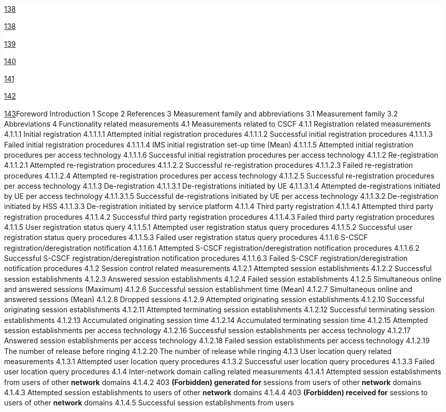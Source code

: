[138](#a.24-use-case-of-mcid-service-related-measurements)

[138](#a.25-use-case-of-pnm-service-related-measurements)

[139](#a.26-use-case-of-ect-service-related-measurements)

[140](#annex-b-informative-void)

[141](#annex-c-informative-use-case-of-successful-session-establishment-mean-time)

[142](#annex-d-informative-use-case-of-number-of-200-ok-successful-messages-for-the-roamers)

[143](#annex-e-informative-change-history)Foreword Introduction 1 Scope
2 References 3 Measurement family and abbreviations 3.1 Measurement
family 3.2 Abbreviations 4 Functionality related measurements 4.1
Measurements related to CSCF 4.1.1 Registration related measurements
4.1.1.1 Initial registration 4.1.1.1.1 Attempted initial registration
procedures 4.1.1.1.2 Successful initial registration procedures
4.1.1.1.3 Failed initial registration procedures 4.1.1.1.4 IMS initial
registration set-up time (Mean) 4.1.1.1.5 Attempted initial registration
procedures per access technology 4.1.1.1.6 Successful initial
registration procedures per access technology 4.1.1.2 Re-registration
4.1.1.2.1 Attempted re-registration procedures 4.1.1.2.2 Successful
re-registration procedures 4.1.1.2.3 Failed re-registration procedures
4.1.1.2.4 Attempted re-registration procedures per access technology
4.1.1.2.5 Successful re-registration procedures per access technology
4.1.1.3 De-registration 4.1.1.3.1 De-registrations initiated by UE
4.1.1.3.1.4 Attempted de-registrations initiated by UE per access
technology 4.1.1.3.1.5 Successful de-registrations initiated by UE per
access technology 4.1.1.3.2 De-registration initiated by HSS 4.1.1.3.3
De-registration initiated by service platform 4.1.1.4 Third party
registration 4.1.1.4.1 Attempted third party registration procedures
4.1.1.4.2 Successful third party registration procedures 4.1.1.4.3
Failed third party registration procedures 4.1.1.5 User registration
status query 4.1.1.5.1 Attempted user registration status query
procedures 4.1.1.5.2 Successful user registration status query
procedures 4.1.1.5.3 Failed user registration status query procedures
4.1.1.6 S-CSCF registration/deregistration notification 4.1.1.6.1
Attempted S-CSCF registration/deregistration notification procedures
4.1.1.6.2 Successful S-CSCF registration/deregistration notification
procedures 4.1.1.6.3 Failed S-CSCF registration/deregistration
notification procedures 4.1.2 Session control related measurements
4.1.2.1 Attempted session establishments 4.1.2.2 Successful session
establishments 4.1.2.3 Answered session establishments 4.1.2.4 Failed
session establishments 4.1.2.5 Simultaneous online and answered sessions
(Maximum) 4.1.2.6 Successful session establishment time (Mean) 4.1.2.7
Simultaneous online and answered sessions (Mean) 4.1.2.8 Dropped
sessions 4.1.2.9 Attempted originating session establishments 4.1.2.10
Successful originating session establishments 4.1.2.11 Attempted
terminating session establishments 4.1.2.12 Successful terminating
session establishments 4.1.2.13 Accumulated originating session time
4.1.2.14 Accumulated terminating session time 4.1.2.15 Attempted session
establishments per access technology 4.1.2.16 Successful session
establishments per access technology 4.1.2.17 Answered session
establishments per access technology 4.1.2.18 Failed session
establishments per access technology 4.1.2.19 The number of release
before ringing 4.1.2.20 The number of release while ringing 4.1.3 User
location query related measurements 4.1.3.1 Attempted user location
query procedures 4.1.3.2 Successful user location query procedures
4.1.3.3 Failed user location query procedures 4.1.4 Inter-network domain
calling related measurements 4.1.4.1 Attempted session establishments
from users of other **network** domains 4.1.4.2 403 **(**Forbidden**)
generated for** sessions from users of other **network** domains 4.1.4.3
Attempted session establishments to users of other **network** domains
4.1.4.4 403 **(**Forbidden**) received for** sessions to users of other
**network** domains 4.1.4.5 Successful session establishments from users